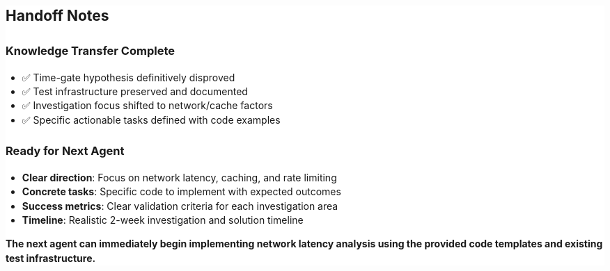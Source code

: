 
## Handoff Notes

### Knowledge Transfer Complete
- ✅ Time-gate hypothesis definitively disproved
- ✅ Test infrastructure preserved and documented
- ✅ Investigation focus shifted to network/cache factors
- ✅ Specific actionable tasks defined with code examples

### Ready for Next Agent
- **Clear direction**: Focus on network latency, caching, and rate limiting
- **Concrete tasks**: Specific code to implement with expected outcomes
- **Success metrics**: Clear validation criteria for each investigation area
- **Timeline**: Realistic 2-week investigation and solution timeline

**The next agent can immediately begin implementing network latency analysis using the provided code templates and existing test infrastructure.**